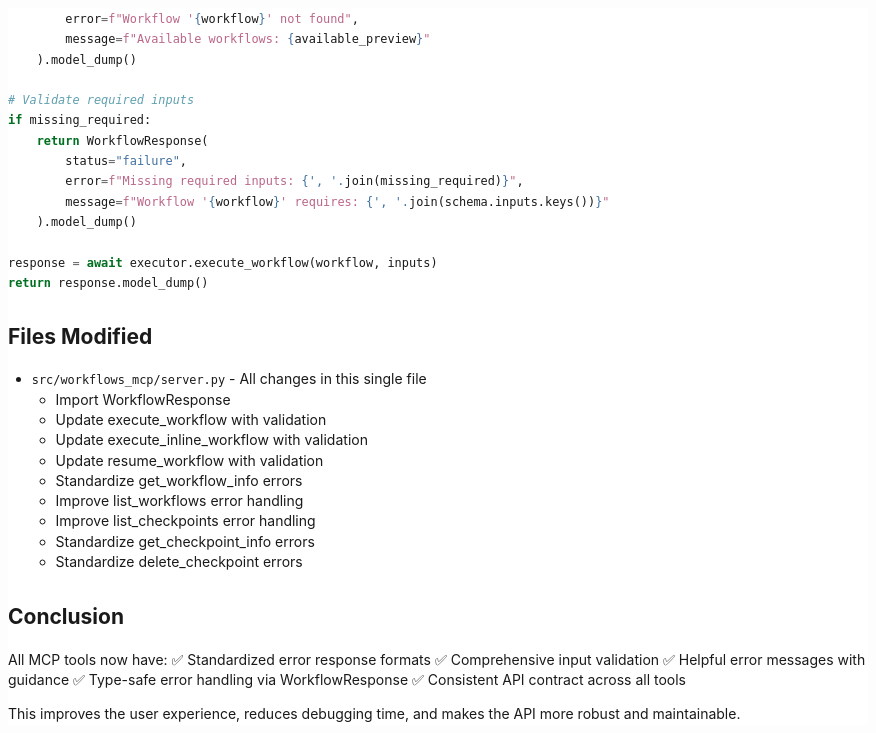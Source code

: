 ```python
        error=f"Workflow '{workflow}' not found",
        message=f"Available workflows: {available_preview}"
    ).model_dump()

# Validate required inputs
if missing_required:
    return WorkflowResponse(
        status="failure",
        error=f"Missing required inputs: {', '.join(missing_required)}",
        message=f"Workflow '{workflow}' requires: {', '.join(schema.inputs.keys())}"
    ).model_dump()

response = await executor.execute_workflow(workflow, inputs)
return response.model_dump()
```

## Files Modified

- `src/workflows_mcp/server.py` - All changes in this single file
  - Import WorkflowResponse
  - Update execute_workflow with validation
  - Update execute_inline_workflow with validation
  - Update resume_workflow with validation
  - Standardize get_workflow_info errors
  - Improve list_workflows error handling
  - Improve list_checkpoints error handling
  - Standardize get_checkpoint_info errors
  - Standardize delete_checkpoint errors

## Conclusion

All MCP tools now have:
✅ Standardized error response formats
✅ Comprehensive input validation
✅ Helpful error messages with guidance
✅ Type-safe error handling via WorkflowResponse
✅ Consistent API contract across all tools

This improves the user experience, reduces debugging time, and makes the API more robust and maintainable.
